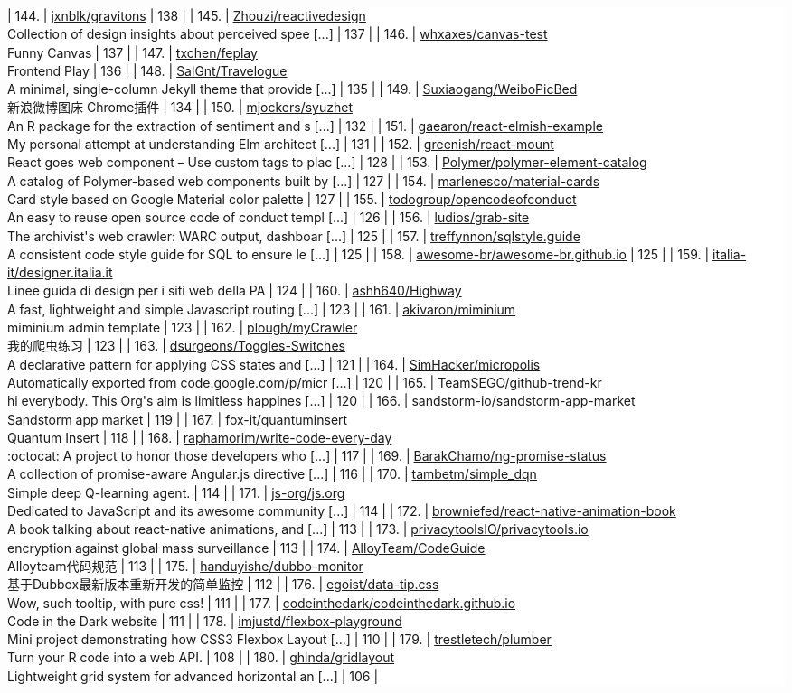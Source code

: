 | 144. | [jxnblk/gravitons](https://github.com/jxnblk/gravitons)  | 138 |
| 145. | [Zhouzi/reactivedesign](https://github.com/Zhouzi/reactivedesign) <br/>Collection of design insights about perceived spee [...] | 137 |
| 146. | [whxaxes/canvas-test](https://github.com/whxaxes/canvas-test) <br/>Funny Canvas | 137 |
| 147. | [txchen/feplay](https://github.com/txchen/feplay) <br/>Frontend Play | 136 |
| 148. | [SalGnt/Travelogue](https://github.com/SalGnt/Travelogue) <br/>A minimal, single-column Jekyll theme that provide [...] | 135 |
| 149. | [Suxiaogang/WeiboPicBed](https://github.com/Suxiaogang/WeiboPicBed) <br/>新浪微博图床 Chrome插件 | 134 |
| 150. | [mjockers/syuzhet](https://github.com/mjockers/syuzhet) <br/>An R package for the extraction of sentiment and s [...] | 132 |
| 151. | [gaearon/react-elmish-example](https://github.com/gaearon/react-elmish-example) <br/>My personal attempt at understanding Elm architect [...] | 131 |
| 152. | [greenish/react-mount](https://github.com/greenish/react-mount) <br/>React goes web component – Use custom tags to plac [...] | 128 |
| 153. | [Polymer/polymer-element-catalog](https://github.com/Polymer/polymer-element-catalog) <br/>A catalog of Polymer-based web components built by [...] | 127 |
| 154. | [marlenesco/material-cards](https://github.com/marlenesco/material-cards) <br/>Card style based on Google Material color palette | 127 |
| 155. | [todogroup/opencodeofconduct](https://github.com/todogroup/opencodeofconduct) <br/>An easy to reuse open source code of conduct templ [...] | 126 |
| 156. | [ludios/grab-site](https://github.com/ludios/grab-site) <br/>The archivist's web crawler: WARC output, dashboar [...] | 125 |
| 157. | [treffynnon/sqlstyle.guide](https://github.com/treffynnon/sqlstyle.guide) <br/>A consistent code style guide for SQL to ensure le [...] | 125 |
| 158. | [awesome-br/awesome-br.github.io](https://github.com/awesome-br/awesome-br.github.io)  | 125 |
| 159. | [italia-it/designer.italia.it](https://github.com/italia-it/designer.italia.it) <br/>Linee guida di design per i siti web della PA | 124 |
| 160. | [ashh640/Highway](https://github.com/ashh640/Highway) <br/>A fast, lightweight and simple Javascript routing  [...] | 123 |
| 161. | [akivaron/miminium](https://github.com/akivaron/miminium) <br/>miminium admin template | 123 |
| 162. | [plough/myCrawler](https://github.com/plough/myCrawler) <br/>我的爬虫练习 | 123 |
| 163. | [dsurgeons/Toggles-Switches](https://github.com/dsurgeons/Toggles-Switches) <br/>A declarative pattern for applying CSS states and  [...] | 121 |
| 164. | [SimHacker/micropolis](https://github.com/SimHacker/micropolis) <br/>Automatically exported from code.google.com/p/micr [...] | 120 |
| 165. | [TeamSEGO/github-trend-kr](https://github.com/TeamSEGO/github-trend-kr) <br/>hi everybody. This Org's aim is limitless happines [...] | 120 |
| 166. | [sandstorm-io/sandstorm-app-market](https://github.com/sandstorm-io/sandstorm-app-market) <br/>Sandstorm app market | 119 |
| 167. | [fox-it/quantuminsert](https://github.com/fox-it/quantuminsert) <br/>Quantum Insert | 118 |
| 168. | [raphamorim/write-code-every-day](https://github.com/raphamorim/write-code-every-day) <br/>:octocat: A project to honor those developers who  [...] | 117 |
| 169. | [BarakChamo/ng-promise-status](https://github.com/BarakChamo/ng-promise-status) <br/>A collection of promise-aware Angular.js directive [...] | 116 |
| 170. | [tambetm/simple_dqn](https://github.com/tambetm/simple_dqn) <br/>Simple deep Q-learning agent. | 114 |
| 171. | [js-org/js.org](https://github.com/js-org/js.org) <br/>Dedicated to JavaScript and its awesome community  [...] | 114 |
| 172. | [browniefed/react-native-animation-book](https://github.com/browniefed/react-native-animation-book) <br/>A book talking about react-native animations, and  [...] | 113 |
| 173. | [privacytoolsIO/privacytools.io](https://github.com/privacytoolsIO/privacytools.io) <br/>encryption against global mass surveillance | 113 |
| 174. | [AlloyTeam/CodeGuide](https://github.com/AlloyTeam/CodeGuide) <br/>Alloyteam代码规范 | 113 |
| 175. | [handuyishe/dubbo-monitor](https://github.com/handuyishe/dubbo-monitor) <br/>基于Dubbox最新版本重新开发的简单监控 | 112 |
| 176. | [egoist/data-tip.css](https://github.com/egoist/data-tip.css) <br/>Wow, such tooltip, with pure css! | 111 |
| 177. | [codeinthedark/codeinthedark.github.io](https://github.com/codeinthedark/codeinthedark.github.io) <br/>Code in the Dark website | 111 |
| 178. | [imjustd/flexbox-playground](https://github.com/imjustd/flexbox-playground) <br/>Mini project demonstrating how CSS3 Flexbox Layout [...] | 110 |
| 179. | [trestletech/plumber](https://github.com/trestletech/plumber) <br/>Turn your R code into a web API. | 108 |
| 180. | [ghinda/gridlayout](https://github.com/ghinda/gridlayout) <br/>Lightweight grid system for advanced horizontal an [...] | 106 |